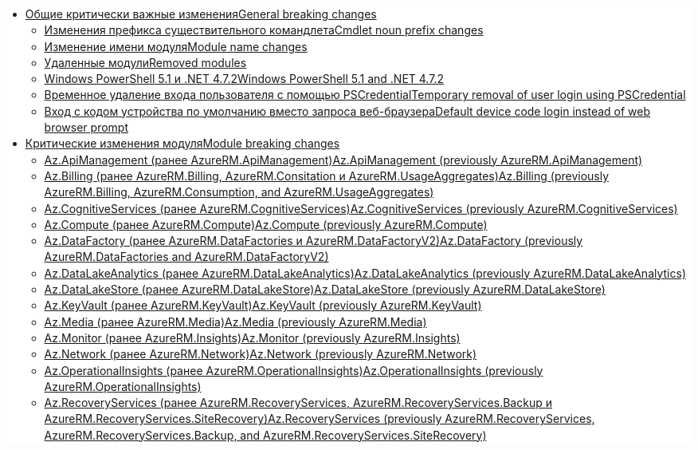 - [<span data-ttu-id="09d37-110">Общие критически важные изменения</span><span class="sxs-lookup"><span data-stu-id="09d37-110">General breaking changes</span></span>](#general-breaking-changes)
  - [<span data-ttu-id="09d37-111">Изменения префикса существительного командлета</span><span class="sxs-lookup"><span data-stu-id="09d37-111">Cmdlet noun prefix changes</span></span>](#cmdlet-noun-prefix-changes)
  - [<span data-ttu-id="09d37-112">Изменение имени модуля</span><span class="sxs-lookup"><span data-stu-id="09d37-112">Module name changes</span></span>](#module-name-changes)
  - [<span data-ttu-id="09d37-113">Удаленные модули</span><span class="sxs-lookup"><span data-stu-id="09d37-113">Removed modules</span></span>](#removed-modules)
  - [<span data-ttu-id="09d37-114">Windows PowerShell 5.1 и .NET 4.7.2</span><span class="sxs-lookup"><span data-stu-id="09d37-114">Windows PowerShell 5.1 and .NET 4.7.2</span></span>](#windows-powershell-51-and-net-472)
  - [<span data-ttu-id="09d37-115">Временное удаление входа пользователя с помощью PSCredential</span><span class="sxs-lookup"><span data-stu-id="09d37-115">Temporary removal of user login using PSCredential</span></span>](#temporary-removal-of-user-login-using-pscredential)
  - [<span data-ttu-id="09d37-116">Вход с кодом устройства по умолчанию вместо запроса веб-браузера</span><span class="sxs-lookup"><span data-stu-id="09d37-116">Default device code login instead of web browser prompt</span></span>](#default-device-code-login-instead-of-web-browser-prompt)
- [<span data-ttu-id="09d37-117">Критические изменения модуля</span><span class="sxs-lookup"><span data-stu-id="09d37-117">Module breaking changes</span></span>](#module-breaking-changes)
  - [<span data-ttu-id="09d37-118">Az.ApiManagement (ранее AzureRM.ApiManagement)</span><span class="sxs-lookup"><span data-stu-id="09d37-118">Az.ApiManagement (previously AzureRM.ApiManagement)</span></span>](#azapimanagement-previously-azurermapimanagement)
  - [<span data-ttu-id="09d37-119">Az.Billing (ранее AzureRM.Billing, AzureRM.Consitation и AzureRM.UsageAggregates)</span><span class="sxs-lookup"><span data-stu-id="09d37-119">Az.Billing (previously AzureRM.Billing, AzureRM.Consumption, and AzureRM.UsageAggregates)</span></span>](#azbilling-previously-azurermbilling-azurermconsumption-and-azurermusageaggregates)
  - [<span data-ttu-id="09d37-120">Az.CognitiveServices (ранее AzureRM.CognitiveServices)</span><span class="sxs-lookup"><span data-stu-id="09d37-120">Az.CognitiveServices (previously AzureRM.CognitiveServices)</span></span>](#azcognitiveservices-previously-azurermcognitiveservices)
  - [<span data-ttu-id="09d37-121">Az.Compute (ранее AzureRM.Compute)</span><span class="sxs-lookup"><span data-stu-id="09d37-121">Az.Compute (previously AzureRM.Compute)</span></span>](#azcompute-previously-azurermcompute)
  - [<span data-ttu-id="09d37-122">Az.DataFactory (ранее AzureRM.DataFactories и AzureRM.DataFactoryV2)</span><span class="sxs-lookup"><span data-stu-id="09d37-122">Az.DataFactory (previously AzureRM.DataFactories and AzureRM.DataFactoryV2)</span></span>](#azdatafactory-previously-azurermdatafactories-and-azurermdatafactoryv2)
  - [<span data-ttu-id="09d37-123">Az.DataLakeAnalytics (ранее AzureRM.DataLakeAnalytics)</span><span class="sxs-lookup"><span data-stu-id="09d37-123">Az.DataLakeAnalytics (previously AzureRM.DataLakeAnalytics)</span></span>](#azdatalakeanalytics-previously-azurermdatalakeanalytics)
  - [<span data-ttu-id="09d37-124">Az.DataLakeStore (ранее AzureRM.DataLakeStore)</span><span class="sxs-lookup"><span data-stu-id="09d37-124">Az.DataLakeStore (previously AzureRM.DataLakeStore)</span></span>](#azdatalakestore-previously-azurermdatalakestore)
  - [<span data-ttu-id="09d37-125">Az.KeyVault (ранее AzureRM.KeyVault)</span><span class="sxs-lookup"><span data-stu-id="09d37-125">Az.KeyVault (previously AzureRM.KeyVault)</span></span>](#azkeyvault-previously-azurermkeyvault)
  - [<span data-ttu-id="09d37-126">Az.Media (ранее AzureRM.Media)</span><span class="sxs-lookup"><span data-stu-id="09d37-126">Az.Media (previously AzureRM.Media)</span></span>](#azmedia-previously-azurermmedia)
  - [<span data-ttu-id="09d37-127">Az.Monitor (ранее AzureRM.Insights)</span><span class="sxs-lookup"><span data-stu-id="09d37-127">Az.Monitor (previously AzureRM.Insights)</span></span>](#azmonitor-previously-azurerminsights)
  - [<span data-ttu-id="09d37-128">Az.Network (ранее AzureRM.Network)</span><span class="sxs-lookup"><span data-stu-id="09d37-128">Az.Network (previously AzureRM.Network)</span></span>](#aznetwork-previously-azurermnetwork)
  - [<span data-ttu-id="09d37-129">Az.OperationalInsights (ранее AzureRM.OperationalInsights)</span><span class="sxs-lookup"><span data-stu-id="09d37-129">Az.OperationalInsights (previously AzureRM.OperationalInsights)</span></span>](#azoperationalinsights-previously-azurermoperationalinsights)
  - [<span data-ttu-id="09d37-130">Az.RecoveryServices (ранее AzureRM.RecoveryServices, AzureRM.RecoveryServices.Backup и AzureRM.RecoveryServices.SiteRecovery)</span><span class="sxs-lookup"><span data-stu-id="09d37-130">Az.RecoveryServices (previously AzureRM.RecoveryServices, AzureRM.RecoveryServices.Backup, and AzureRM.RecoveryServices.SiteRecovery)</span></span>](#azrecoveryservices-previously-azurermrecoveryservices-azurermrecoveryservicesbackup-and-azurermrecoveryservicessiterecovery)